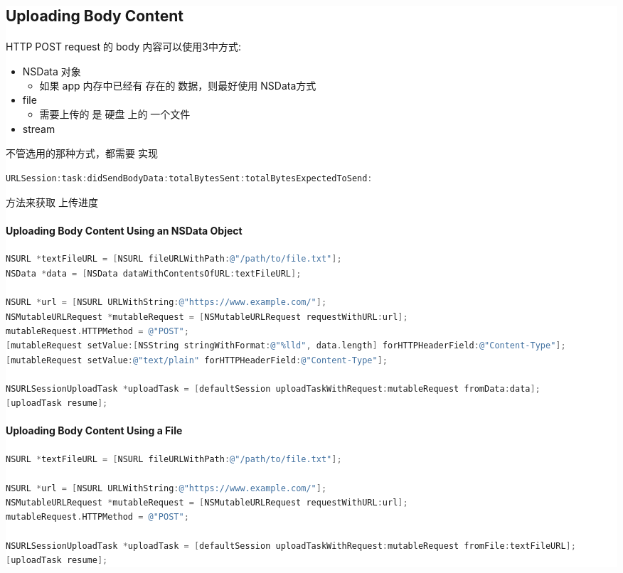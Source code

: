 

## Uploading Body Content

HTTP POST request 的 body 内容可以使用3中方式:

- NSData 对象
  - 如果 app 内存中已经有 存在的 数据，则最好使用 NSData方式
- file
  - 需要上传的 是 硬盘 上的 一个文件
- stream

不管选用的那种方式，都需要 实现

```objective-c
URLSession:task:didSendBodyData:totalBytesSent:totalBytesExpectedToSend: 
```

方法来获取 上传进度

#### Uploading Body Content Using an NSData Object

```objective-c
NSURL *textFileURL = [NSURL fileURLWithPath:@"/path/to/file.txt"];
NSData *data = [NSData dataWithContentsOfURL:textFileURL];
 
NSURL *url = [NSURL URLWithString:@"https://www.example.com/"];
NSMutableURLRequest *mutableRequest = [NSMutableURLRequest requestWithURL:url];
mutableRequest.HTTPMethod = @"POST";
[mutableRequest setValue:[NSString stringWithFormat:@"%lld", data.length] forHTTPHeaderField:@"Content-Type"];
[mutableRequest setValue:@"text/plain" forHTTPHeaderField:@"Content-Type"];
 
NSURLSessionUploadTask *uploadTask = [defaultSession uploadTaskWithRequest:mutableRequest fromData:data];
[uploadTask resume];
```

#### Uploading Body Content Using a File

```objective-c
NSURL *textFileURL = [NSURL fileURLWithPath:@"/path/to/file.txt"];
 
NSURL *url = [NSURL URLWithString:@"https://www.example.com/"];
NSMutableURLRequest *mutableRequest = [NSMutableURLRequest requestWithURL:url];
mutableRequest.HTTPMethod = @"POST";
 
NSURLSessionUploadTask *uploadTask = [defaultSession uploadTaskWithRequest:mutableRequest fromFile:textFileURL];
[uploadTask resume];
```









